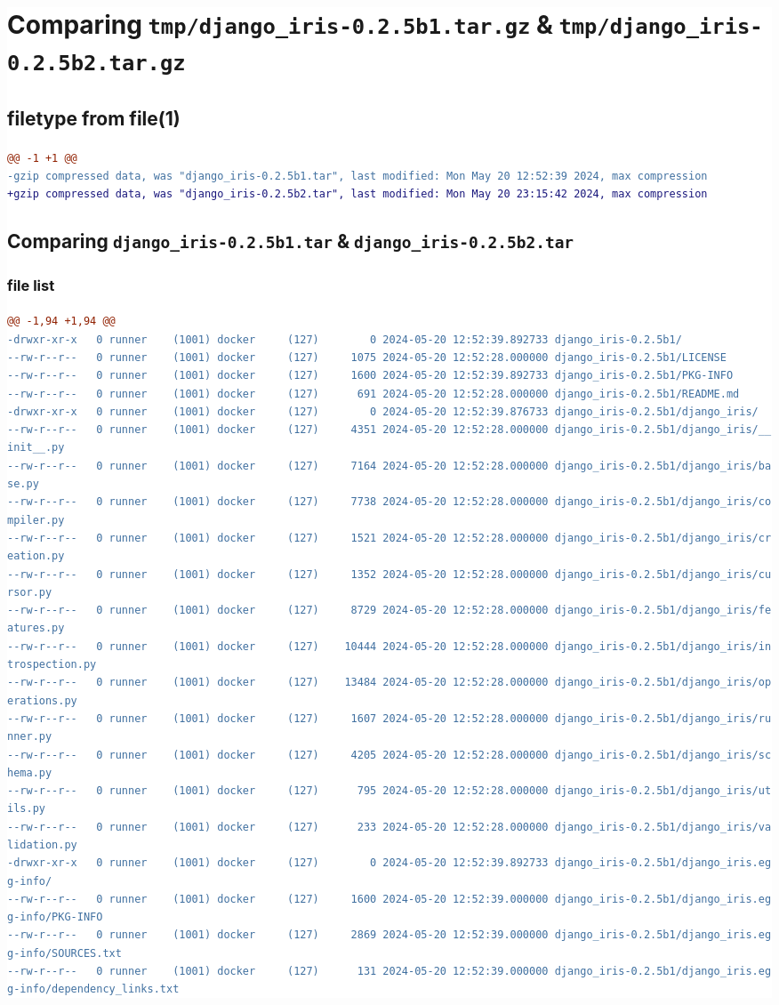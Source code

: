 # Comparing `tmp/django_iris-0.2.5b1.tar.gz` & `tmp/django_iris-0.2.5b2.tar.gz`

## filetype from file(1)

```diff
@@ -1 +1 @@
-gzip compressed data, was "django_iris-0.2.5b1.tar", last modified: Mon May 20 12:52:39 2024, max compression
+gzip compressed data, was "django_iris-0.2.5b2.tar", last modified: Mon May 20 23:15:42 2024, max compression
```

## Comparing `django_iris-0.2.5b1.tar` & `django_iris-0.2.5b2.tar`

### file list

```diff
@@ -1,94 +1,94 @@
-drwxr-xr-x   0 runner    (1001) docker     (127)        0 2024-05-20 12:52:39.892733 django_iris-0.2.5b1/
--rw-r--r--   0 runner    (1001) docker     (127)     1075 2024-05-20 12:52:28.000000 django_iris-0.2.5b1/LICENSE
--rw-r--r--   0 runner    (1001) docker     (127)     1600 2024-05-20 12:52:39.892733 django_iris-0.2.5b1/PKG-INFO
--rw-r--r--   0 runner    (1001) docker     (127)      691 2024-05-20 12:52:28.000000 django_iris-0.2.5b1/README.md
-drwxr-xr-x   0 runner    (1001) docker     (127)        0 2024-05-20 12:52:39.876733 django_iris-0.2.5b1/django_iris/
--rw-r--r--   0 runner    (1001) docker     (127)     4351 2024-05-20 12:52:28.000000 django_iris-0.2.5b1/django_iris/__init__.py
--rw-r--r--   0 runner    (1001) docker     (127)     7164 2024-05-20 12:52:28.000000 django_iris-0.2.5b1/django_iris/base.py
--rw-r--r--   0 runner    (1001) docker     (127)     7738 2024-05-20 12:52:28.000000 django_iris-0.2.5b1/django_iris/compiler.py
--rw-r--r--   0 runner    (1001) docker     (127)     1521 2024-05-20 12:52:28.000000 django_iris-0.2.5b1/django_iris/creation.py
--rw-r--r--   0 runner    (1001) docker     (127)     1352 2024-05-20 12:52:28.000000 django_iris-0.2.5b1/django_iris/cursor.py
--rw-r--r--   0 runner    (1001) docker     (127)     8729 2024-05-20 12:52:28.000000 django_iris-0.2.5b1/django_iris/features.py
--rw-r--r--   0 runner    (1001) docker     (127)    10444 2024-05-20 12:52:28.000000 django_iris-0.2.5b1/django_iris/introspection.py
--rw-r--r--   0 runner    (1001) docker     (127)    13484 2024-05-20 12:52:28.000000 django_iris-0.2.5b1/django_iris/operations.py
--rw-r--r--   0 runner    (1001) docker     (127)     1607 2024-05-20 12:52:28.000000 django_iris-0.2.5b1/django_iris/runner.py
--rw-r--r--   0 runner    (1001) docker     (127)     4205 2024-05-20 12:52:28.000000 django_iris-0.2.5b1/django_iris/schema.py
--rw-r--r--   0 runner    (1001) docker     (127)      795 2024-05-20 12:52:28.000000 django_iris-0.2.5b1/django_iris/utils.py
--rw-r--r--   0 runner    (1001) docker     (127)      233 2024-05-20 12:52:28.000000 django_iris-0.2.5b1/django_iris/validation.py
-drwxr-xr-x   0 runner    (1001) docker     (127)        0 2024-05-20 12:52:39.892733 django_iris-0.2.5b1/django_iris.egg-info/
--rw-r--r--   0 runner    (1001) docker     (127)     1600 2024-05-20 12:52:39.000000 django_iris-0.2.5b1/django_iris.egg-info/PKG-INFO
--rw-r--r--   0 runner    (1001) docker     (127)     2869 2024-05-20 12:52:39.000000 django_iris-0.2.5b1/django_iris.egg-info/SOURCES.txt
--rw-r--r--   0 runner    (1001) docker     (127)      131 2024-05-20 12:52:39.000000 django_iris-0.2.5b1/django_iris.egg-info/dependency_links.txt
```